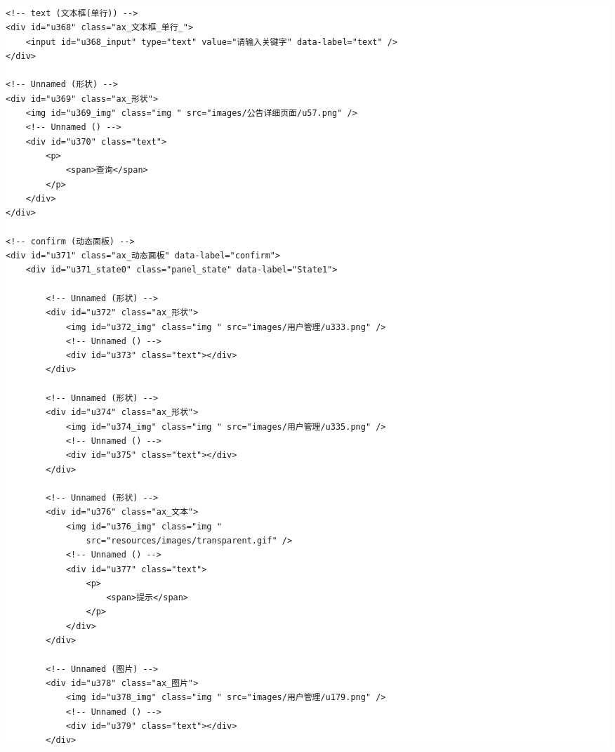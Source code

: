 	<!-- text (文本框(单行)) -->
	<div id="u368" class="ax_文本框_单行_">
		<input id="u368_input" type="text" value="请输入关键字" data-label="text" />
	</div>

	<!-- Unnamed (形状) -->
	<div id="u369" class="ax_形状">
		<img id="u369_img" class="img " src="images/公告详细页面/u57.png" />
		<!-- Unnamed () -->
		<div id="u370" class="text">
			<p>
				<span>查询</span>
			</p>
		</div>
	</div>

	<!-- confirm (动态面板) -->
	<div id="u371" class="ax_动态面板" data-label="confirm">
		<div id="u371_state0" class="panel_state" data-label="State1">

			<!-- Unnamed (形状) -->
			<div id="u372" class="ax_形状">
				<img id="u372_img" class="img " src="images/用户管理/u333.png" />
				<!-- Unnamed () -->
				<div id="u373" class="text"></div>
			</div>

			<!-- Unnamed (形状) -->
			<div id="u374" class="ax_形状">
				<img id="u374_img" class="img " src="images/用户管理/u335.png" />
				<!-- Unnamed () -->
				<div id="u375" class="text"></div>
			</div>

			<!-- Unnamed (形状) -->
			<div id="u376" class="ax_文本">
				<img id="u376_img" class="img "
					src="resources/images/transparent.gif" />
				<!-- Unnamed () -->
				<div id="u377" class="text">
					<p>
						<span>提示</span>
					</p>
				</div>
			</div>

			<!-- Unnamed (图片) -->
			<div id="u378" class="ax_图片">
				<img id="u378_img" class="img " src="images/用户管理/u179.png" />
				<!-- Unnamed () -->
				<div id="u379" class="text"></div>
			</div>
